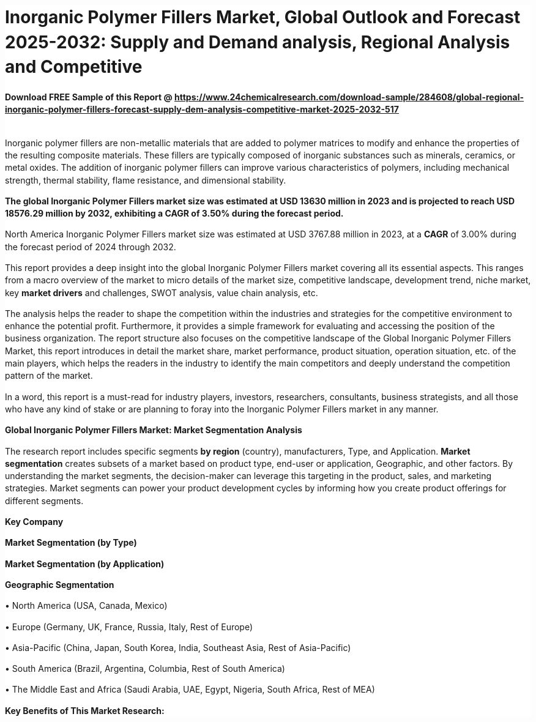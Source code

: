 <h1>Inorganic Polymer Fillers Market, Global Outlook and Forecast 2025-2032: Supply and Demand analysis, Regional Analysis and Competitive</h1><p>
</p><p></p><p>
</p><div><b>Download FREE Sample of this Report @ 
            <a href="https://www.24chemicalresearch.com/download-sample/284608/global-regional-inorganic-polymer-fillers-forecast-supply-dem-analysis-competitive-market-2025-2032-517">
            https://www.24chemicalresearch.com/download-sample/284608/global-regional-inorganic-polymer-fillers-forecast-supply-dem-analysis-competitive-market-2025-2032-517</a></b></div><br><p>Inorganic polymer fillers are non-metallic materials that are added to polymer matrices to modify and enhance the properties of the resulting composite materials. These fillers are typically composed of inorganic substances such as minerals, ceramics, or metal oxides. The addition of inorganic polymer fillers can improve various characteristics of polymers, including mechanical strength, thermal stability, flame resistance, and dimensional stability.</p><p>
</p><p><strong>The global Inorganic Polymer Fillers market size was estimated at USD 13630 million in 2023 and is projected to reach USD 18576.29 million by 2032, exhibiting a CAGR of 3.50% during the forecast period.</strong></p><p>
</p><p>North America Inorganic Polymer Fillers market size was estimated at USD 3767.88 million in 2023, at a <strong>CAGR</strong> of 3.00% during the forecast period of 2024 through 2032.</p><p>
</p><p>This report provides a deep insight into the global Inorganic Polymer Fillers market covering all its essential aspects. This ranges from a macro overview of the market to micro details of the market size, competitive landscape, development trend, niche market, key <strong>market drivers</strong> and challenges, SWOT analysis, value chain analysis, etc.</p><p>
</p><p></p><p>
</p><p>The analysis helps the reader to shape the competition within the industries and strategies for the competitive environment to enhance the potential profit. Furthermore, it provides a simple framework for evaluating and accessing the position of the business organization. The report structure also focuses on the competitive landscape of the Global Inorganic Polymer Fillers Market, this report introduces in detail the market share, market performance, product situation, operation situation, etc. of the main players, which helps the readers in the industry to identify the main competitors and deeply understand the competition pattern of the market.</p><p>
</p><p>In a word, this report is a must-read for industry players, investors, researchers, consultants, business strategists, and all those who have any kind of stake or are planning to foray into the Inorganic Polymer Fillers market in any manner.</p><p>
</p><p><strong>Global Inorganic Polymer Fillers Market: Market Segmentation Analysis</strong></p><p>
</p><p>The research report includes specific segments <strong>by region</strong> (country), manufacturers, Type, and Application. <strong>Market segmentation</strong> creates subsets of a market based on product type, end-user or application, Geographic, and other factors. By understanding the market segments, the decision-maker can leverage this targeting in the product, sales, and marketing strategies. Market segments can power your product development cycles by informing how you create product offerings for different segments.</p><p>
</p><p></p><p>
<strong>Key Company</strong></p><p>
</p><p></p><p>
</p><p>
</p><p></p><p>
<strong>Market Segmentation (by Type)</strong></p><p>
</p><p></p><p>
</p><p>
</p><p></p><p>
<strong>Market Segmentation (by Application)</strong></p><p>
</p><p></p><p>
</p><p>
</p><p></p><p>
<strong>Geographic Segmentation</strong></p><p>
</p><p></p><p>
</p><p>• North America (USA, Canada, Mexico)</p><p>
</p><p>• Europe (Germany, UK, France, Russia, Italy, Rest of Europe)</p><p>
</p><p>• Asia-Pacific (China, Japan, South Korea, India, Southeast Asia, Rest of Asia-Pacific)</p><p>
</p><p>• South America (Brazil, Argentina, Columbia, Rest of South America)</p><p>
</p><p>• The Middle East and Africa (Saudi Arabia, UAE, Egypt, Nigeria, South Africa, Rest of MEA)</p><p>
</p><p><strong>Key Benefits of This Market Research:</strong></p><p>